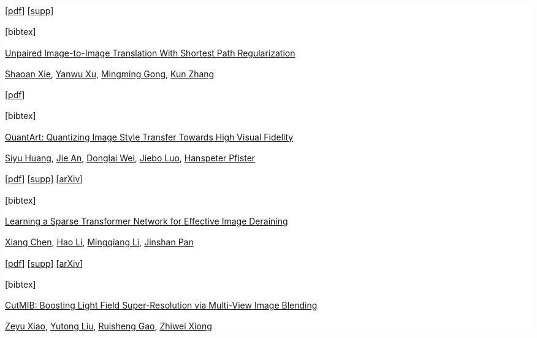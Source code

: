 [[pdf](https://openaccess.thecvf.com/content/CVPR2023/papers/Yang_BEVFormer_v2_Adapting_Modern_Image_Backbones_to_Birds-Eye-View_Recognition_via_CVPR_2023_paper.pdf)] [[supp](https://openaccess.thecvf.com/content/CVPR2023/supplemental/Yang_BEVFormer_v2_Adapting_CVPR_2023_supplemental.pdf)] 

[bibtex]


[Unpaired Image-to-Image Translation With Shortest Path Regularization](https://openaccess.thecvf.com/content/CVPR2023/html/Xie_Unpaired_Image-to-Image_Translation_With_Shortest_Path_Regularization_CVPR_2023_paper.html)

[Shaoan Xie](https://openaccess.thecvf.com/CVPR2023#), [Yanwu Xu](https://openaccess.thecvf.com/CVPR2023#), [Mingming Gong](https://openaccess.thecvf.com/CVPR2023#), [Kun Zhang](https://openaccess.thecvf.com/CVPR2023#)

[[pdf](https://openaccess.thecvf.com/content/CVPR2023/papers/Xie_Unpaired_Image-to-Image_Translation_With_Shortest_Path_Regularization_CVPR_2023_paper.pdf)] 

[bibtex]


[QuantArt: Quantizing Image Style Transfer Towards High Visual Fidelity](https://openaccess.thecvf.com/content/CVPR2023/html/Huang_QuantArt_Quantizing_Image_Style_Transfer_Towards_High_Visual_Fidelity_CVPR_2023_paper.html)

[Siyu Huang](https://openaccess.thecvf.com/CVPR2023#), [Jie An](https://openaccess.thecvf.com/CVPR2023#), [Donglai Wei](https://openaccess.thecvf.com/CVPR2023#), [Jiebo Luo](https://openaccess.thecvf.com/CVPR2023#), [Hanspeter Pfister](https://openaccess.thecvf.com/CVPR2023#)

[[pdf](https://openaccess.thecvf.com/content/CVPR2023/papers/Huang_QuantArt_Quantizing_Image_Style_Transfer_Towards_High_Visual_Fidelity_CVPR_2023_paper.pdf)] [[supp](https://openaccess.thecvf.com/content/CVPR2023/supplemental/Huang_QuantArt_Quantizing_Image_CVPR_2023_supplemental.pdf)] [[arXiv](http://arxiv.org/abs/2212.10431)] 

[bibtex]


[Learning a Sparse Transformer Network for Effective Image Deraining](https://openaccess.thecvf.com/content/CVPR2023/html/Chen_Learning_a_Sparse_Transformer_Network_for_Effective_Image_Deraining_CVPR_2023_paper.html)

[Xiang Chen](https://openaccess.thecvf.com/CVPR2023#), [Hao Li](https://openaccess.thecvf.com/CVPR2023#), [Mingqiang Li](https://openaccess.thecvf.com/CVPR2023#), [Jinshan Pan](https://openaccess.thecvf.com/CVPR2023#)

[[pdf](https://openaccess.thecvf.com/content/CVPR2023/papers/Chen_Learning_a_Sparse_Transformer_Network_for_Effective_Image_Deraining_CVPR_2023_paper.pdf)] [[supp](https://openaccess.thecvf.com/content/CVPR2023/supplemental/Chen_Learning_a_Sparse_CVPR_2023_supplemental.pdf)] [[arXiv](http://arxiv.org/abs/2303.11950)] 

[bibtex]


[CutMIB: Boosting Light Field Super-Resolution via Multi-View Image Blending](https://openaccess.thecvf.com/content/CVPR2023/html/Xiao_CutMIB_Boosting_Light_Field_Super-Resolution_via_Multi-View_Image_Blending_CVPR_2023_paper.html)

[Zeyu Xiao](https://openaccess.thecvf.com/CVPR2023#), [Yutong Liu](https://openaccess.thecvf.com/CVPR2023#), [Ruisheng Gao](https://openaccess.thecvf.com/CVPR2023#), [Zhiwei Xiong](https://openaccess.thecvf.com/CVPR2023#)
